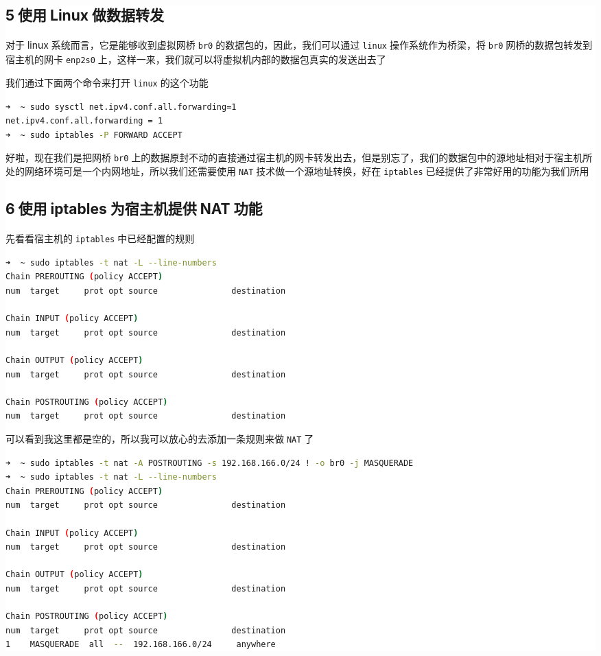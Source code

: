 

## 5 使用 Linux 做数据转发

对于 linux 系统而言，它是能够收到虚拟网桥 `br0` 的数据包的，因此，我们可以通过 `linux` 操作系统作为桥梁，将 `br0` 网桥的数据包转发到宿主机的网卡 `enp2s0` 上，这样一来，我们就可以将虚拟机内部的数据包真实的发送出去了

我们通过下面两个命令来打开 `linux` 的这个功能

```bash
➜  ~ sudo sysctl net.ipv4.conf.all.forwarding=1
net.ipv4.conf.all.forwarding = 1
➜  ~ sudo iptables -P FORWARD ACCEPT
```

好啦，现在我们是把网桥 `br0` 上的数据原封不动的直接通过宿主机的网卡转发出去，但是别忘了，我们的数据包中的源地址相对于宿主机所处的网络环境可是一个内网地址，所以我们还需要使用 `NAT` 技术做一个源地址转换，好在 `iptables` 已经提供了非常好用的功能为我们所用

## 6 使用 iptables 为宿主机提供 NAT 功能

先看看宿主机的 `iptables` 中已经配置的规则

```bash
➜  ~ sudo iptables -t nat -L --line-numbers
Chain PREROUTING (policy ACCEPT)
num  target     prot opt source               destination         

Chain INPUT (policy ACCEPT)
num  target     prot opt source               destination         

Chain OUTPUT (policy ACCEPT)
num  target     prot opt source               destination         

Chain POSTROUTING (policy ACCEPT)
num  target     prot opt source               destination 
```

可以看到我这里都是空的，所以我可以放心的去添加一条规则来做 `NAT` 了

```bash
➜  ~ sudo iptables -t nat -A POSTROUTING -s 192.168.166.0/24 ! -o br0 -j MASQUERADE
➜  ~ sudo iptables -t nat -L --line-numbers
Chain PREROUTING (policy ACCEPT)
num  target     prot opt source               destination         

Chain INPUT (policy ACCEPT)
num  target     prot opt source               destination         

Chain OUTPUT (policy ACCEPT)
num  target     prot opt source               destination         

Chain POSTROUTING (policy ACCEPT)
num  target     prot opt source               destination         
1    MASQUERADE  all  --  192.168.166.0/24     anywhere 
```
